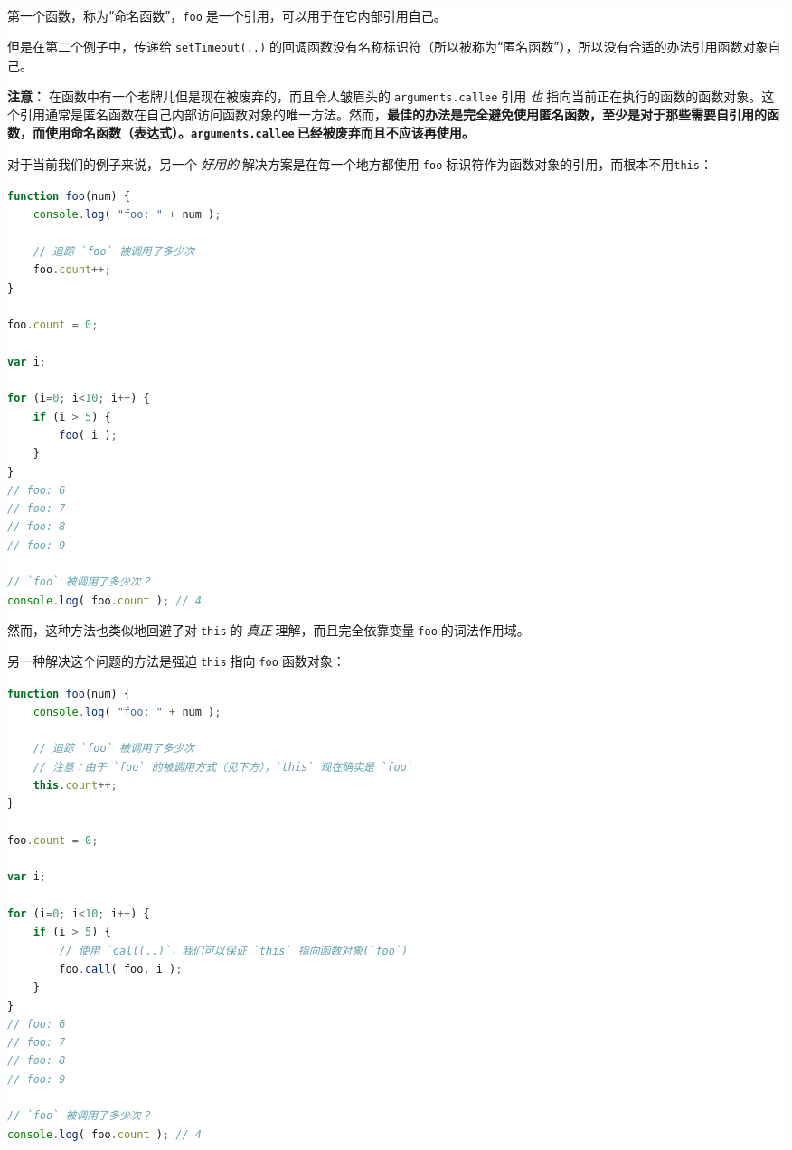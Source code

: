 第一个函数，称为“命名函数”，`foo` 是一个引用，可以用于在它内部引用自己。

但是在第二个例子中，传递给 `setTimeout(..)` 的回调函数没有名称标识符（所以被称为“匿名函数”），所以没有合适的办法引用函数对象自己。

**注意：** 在函数中有一个老牌儿但是现在被废弃的，而且令人皱眉头的 `arguments.callee` 引用 *也* 指向当前正在执行的函数的函数对象。这个引用通常是匿名函数在自己内部访问函数对象的唯一方法。然而，**最佳的办法是完全避免使用匿名函数，至少是对于那些需要自引用的函数，而使用命名函数（表达式）。`arguments.callee` 已经被废弃而且不应该再使用。**

对于当前我们的例子来说，另一个 *好用的* 解决方案是在每一个地方都使用 `foo` 标识符作为函数对象的引用，而根本不用`this`：

```js
function foo(num) {
	console.log( "foo: " + num );

	// 追踪 `foo` 被调用了多少次
	foo.count++;
}

foo.count = 0;

var i;

for (i=0; i<10; i++) {
	if (i > 5) {
		foo( i );
	}
}
// foo: 6
// foo: 7
// foo: 8
// foo: 9

// `foo` 被调用了多少次？
console.log( foo.count ); // 4
```

然而，这种方法也类似地回避了对 `this` 的 *真正* 理解，而且完全依靠变量 `foo` 的词法作用域。

另一种解决这个问题的方法是强迫 `this` 指向 `foo` 函数对象：

```js
function foo(num) {
	console.log( "foo: " + num );

	// 追踪 `foo` 被调用了多少次
	// 注意：由于 `foo` 的被调用方式（见下方），`this` 现在确实是 `foo`
	this.count++;
}

foo.count = 0;

var i;

for (i=0; i<10; i++) {
	if (i > 5) {
		// 使用 `call(..)`，我们可以保证 `this` 指向函数对象(`foo`)
		foo.call( foo, i );
	}
}
// foo: 6
// foo: 7
// foo: 8
// foo: 9

// `foo` 被调用了多少次？
console.log( foo.count ); // 4
```
